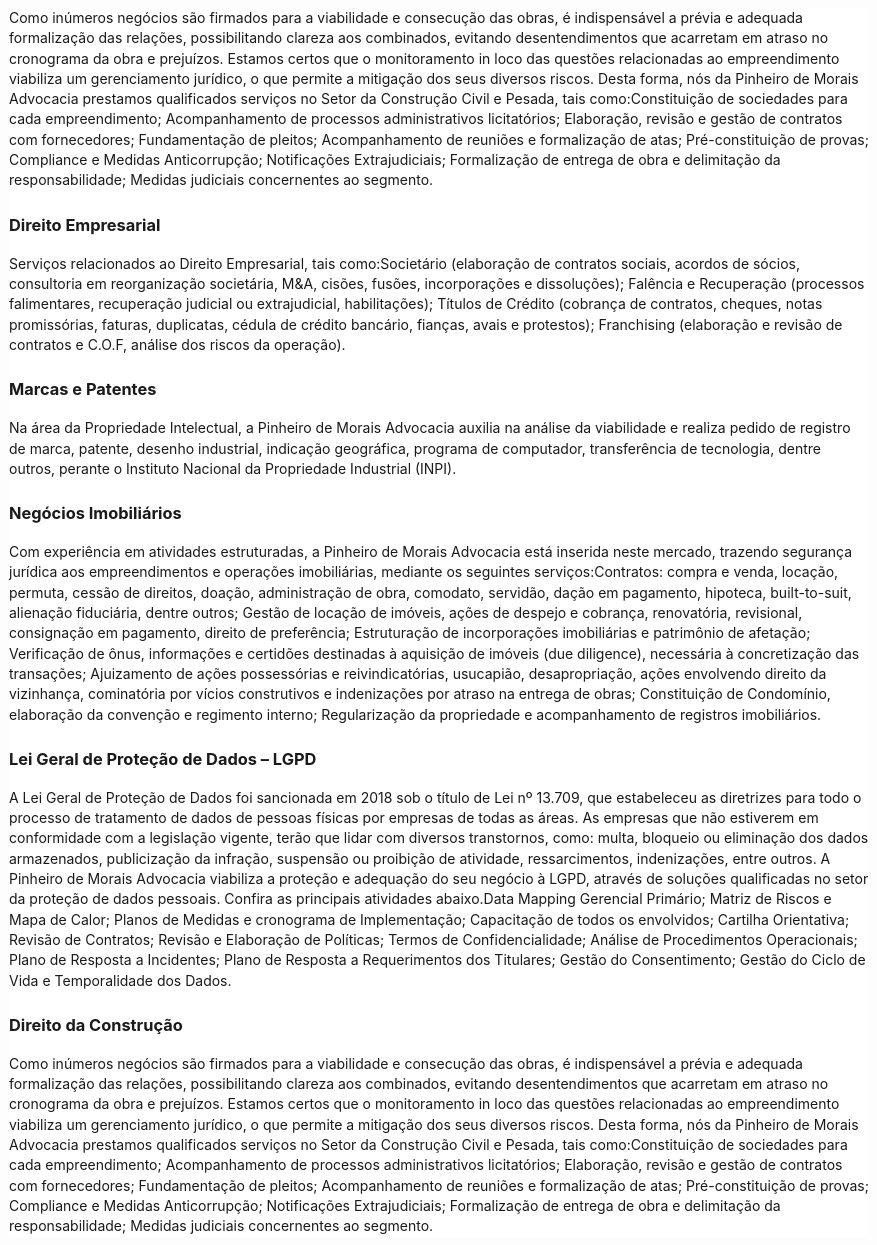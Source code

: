 Como inúmeros negócios são firmados para a viabilidade e consecução das obras, é indispensável a prévia e adequada formalização das relações, possibilitando clareza aos combinados, evitando desentendimentos que acarretam em atraso no cronograma da obra e prejuízos. Estamos certos que o monitoramento in loco das questões relacionadas ao empreendimento viabiliza um gerenciamento jurídico, o que permite a mitigação dos seus diversos riscos. Desta forma, nós da Pinheiro de Morais Advocacia prestamos qualificados serviços no Setor da Construção Civil e Pesada, tais como:Constituição de sociedades para cada empreendimento; Acompanhamento de processos administrativos licitatórios; Elaboração, revisão e gestão de contratos com fornecedores; Fundamentação de pleitos; Acompanhamento de reuniões e formalização de atas; Pré-constituição de provas; Compliance e Medidas Anticorrupção; Notificações Extrajudiciais; Formalização de entrega de obra e delimitação da responsabilidade; Medidas judiciais concernentes ao segmento.
### Direito Empresarial
Serviços relacionados ao Direito Empresarial, tais como:Societário (elaboração de contratos sociais, acordos de sócios, consultoria em reorganização societária, M&A, cisões, fusões, incorporações e dissoluções); Falência e Recuperação (processos falimentares, recuperação judicial ou extrajudicial, habilitações); Títulos de Crédito (cobrança de contratos, cheques, notas promissórias, faturas, duplicatas, cédula de crédito bancário, fianças, avais e protestos); Franchising (elaboração e revisão de contratos e C.O.F, análise dos riscos da operação).
### Marcas e Patentes
Na área da Propriedade Intelectual, a Pinheiro de Morais Advocacia auxilia na análise da viabilidade e realiza pedido de registro de marca, patente, desenho industrial, indicação geográfica, programa de computador, transferência de tecnologia, dentre outros, perante o Instituto Nacional da Propriedade Industrial (INPI).
### Negócios Imobiliários
Com experiência em atividades estruturadas, a Pinheiro de Morais Advocacia está inserida neste mercado, trazendo segurança jurídica aos empreendimentos e operações imobiliárias, mediante os seguintes serviços:Contratos: compra e venda, locação, permuta, cessão de direitos, doação, administração de obra, comodato, servidão, dação em pagamento, hipoteca, built-to-suit, alienação fiduciária, dentre outros; Gestão de locação de imóveis, ações de despejo e cobrança, renovatória, revisional, consignação em pagamento, direito de preferência; Estruturação de incorporações imobiliárias e patrimônio de afetação; Verificação de ônus, informações e certidões destinadas à aquisição de imóveis (due diligence), necessária à concretização das transações; Ajuizamento de ações possessórias e reivindicatórias, usucapião, desapropriação, ações envolvendo direito da vizinhança, cominatória por vícios construtivos e indenizações por atraso na entrega de obras; Constituição de Condomínio, elaboração da convenção e regimento interno; Regularização da propriedade e acompanhamento de registros imobiliários.
### Lei Geral de Proteção de Dados – LGPD
A Lei Geral de Proteção de Dados foi sancionada em 2018 sob o título de Lei nº 13.709, que estabeleceu as diretrizes para todo o processo de tratamento de dados de pessoas físicas por empresas de todas as áreas. As empresas que não estiverem em conformidade com a legislação vigente, terão que lidar com diversos transtornos, como: multa, bloqueio ou eliminação dos dados armazenados, publicização da infração, suspensão ou proibição de atividade, ressarcimentos, indenizações, entre outros. A Pinheiro de Morais Advocacia viabiliza a proteção e adequação do seu negócio à LGPD, através de soluções qualificadas no setor da proteção de dados pessoais. Confira as principais atividades abaixo.Data Mapping Gerencial Primário; Matriz de Riscos e Mapa de Calor; Planos de Medidas e cronograma de Implementação; Capacitação de todos os envolvidos; Cartilha Orientativa; Revisão de Contratos; Revisão e Elaboração de Políticas; Termos de Confidencialidade; Análise de Procedimentos Operacionais; Plano de Resposta a Incidentes; Plano de Resposta a Requerimentos dos Titulares; Gestão do Consentimento; Gestão do Ciclo de Vida e Temporalidade dos Dados.
### Direito da Construção
Como inúmeros negócios são firmados para a viabilidade e consecução das obras, é indispensável a prévia e adequada formalização das relações, possibilitando clareza aos combinados, evitando desentendimentos que acarretam em atraso no cronograma da obra e prejuízos. Estamos certos que o monitoramento in loco das questões relacionadas ao empreendimento viabiliza um gerenciamento jurídico, o que permite a mitigação dos seus diversos riscos. Desta forma, nós da Pinheiro de Morais Advocacia prestamos qualificados serviços no Setor da Construção Civil e Pesada, tais como:Constituição de sociedades para cada empreendimento; Acompanhamento de processos administrativos licitatórios; Elaboração, revisão e gestão de contratos com fornecedores; Fundamentação de pleitos; Acompanhamento de reuniões e formalização de atas; Pré-constituição de provas; Compliance e Medidas Anticorrupção; Notificações Extrajudiciais; Formalização de entrega de obra e delimitação da responsabilidade; Medidas judiciais concernentes ao segmento.